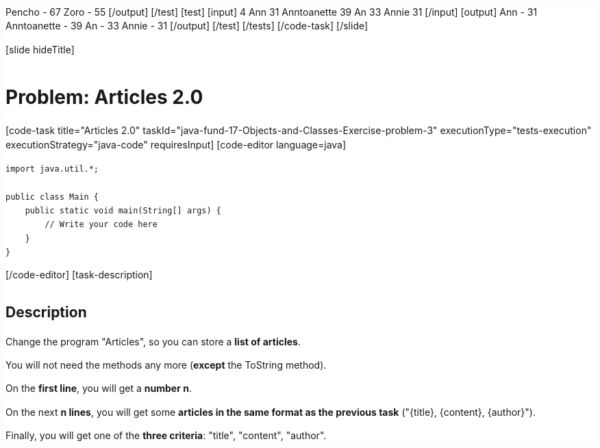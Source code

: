 Pencho - 67
Zoro - 55
[/output]
[/test]
[test]
[input]
4
Ann 31
Anntoanette 39
An 33
Annie 31
[/input]
[output]
Ann - 31
Anntoanette - 39
An - 33
Annie - 31
[/output]
[/test]
[/tests]
[/code-task]
[/slide]

[slide hideTitle]
# Problem: Articles 2.0
[code-task title="Articles 2.0" taskId="java-fund-17-Objects-and-Classes-Exercise-problem-3" executionType="tests-execution" executionStrategy="java-code" requiresInput]
[code-editor language=java]
```
import java.util.*;

public class Main {
    public static void main(String[] args) {
        // Write your code here
    }
}
```
[/code-editor]
[task-description]
## Description
Change the program "Articles", so you can store a **list of articles**.

You will not need the methods any more (**except** the ToString method).

On the **first line**, you will get a **number n**.

On the next **n lines**, you will get some **articles in the same format as the previous task** ("\{title\}, \{content\}, \{author\}").

Finally, you will get one of the **three criteria**: "title", "content", "author".

